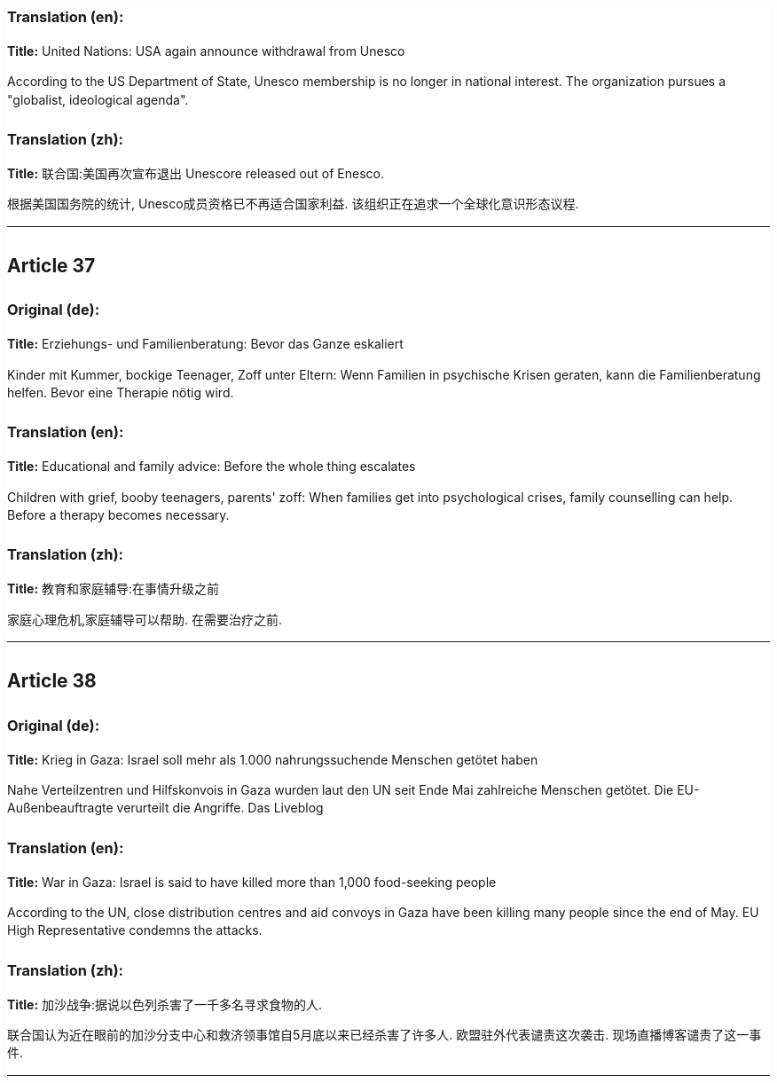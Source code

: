 ### Translation (en):
**Title:** United Nations: USA again announce withdrawal from Unesco

According to the US Department of State, Unesco membership is no longer in national interest. The organization pursues a "globalist, ideological agenda".

### Translation (zh):
**Title:** 联合国:美国再次宣布退出 Unescore released out of Enesco.

根据美国国务院的统计, Unesco成员资格已不再适合国家利益. 该组织正在追求一个全球化意识形态议程.

---

## Article 37
### Original (de):
**Title:** Erziehungs- und Familienberatung: Bevor das Ganze eskaliert

Kinder mit Kummer, bockige Teenager, Zoff unter Eltern: Wenn Familien in psychische Krisen geraten, kann die Familienberatung helfen. Bevor eine Therapie nötig wird.

### Translation (en):
**Title:** Educational and family advice: Before the whole thing escalates

Children with grief, booby teenagers, parents' zoff: When families get into psychological crises, family counselling can help. Before a therapy becomes necessary.

### Translation (zh):
**Title:** 教育和家庭辅导:在事情升级之前

家庭心理危机,家庭辅导可以帮助. 在需要治疗之前.

---

## Article 38
### Original (de):
**Title:** Krieg in Gaza: Israel soll mehr als 1.000 nahrungssuchende Menschen getötet haben

Nahe Verteilzentren und Hilfskonvois in Gaza wurden laut den UN seit Ende Mai zahlreiche Menschen getötet. Die EU-Außenbeauftragte verurteilt die Angriffe. Das Liveblog

### Translation (en):
**Title:** War in Gaza: Israel is said to have killed more than 1,000 food-seeking people

According to the UN, close distribution centres and aid convoys in Gaza have been killing many people since the end of May. EU High Representative condemns the attacks.

### Translation (zh):
**Title:** 加沙战争:据说以色列杀害了一千多名寻求食物的人.

联合国认为近在眼前的加沙分支中心和救济领事馆自5月底以来已经杀害了许多人. 欧盟驻外代表谴责这次袭击. 现场直播博客谴责了这一事件.

---